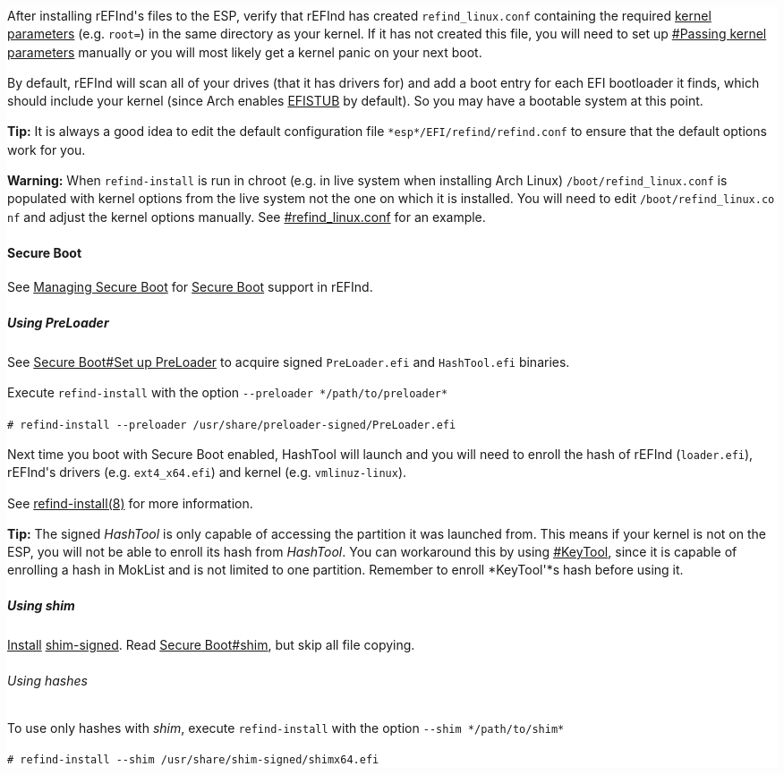 After installing rEFInd's files to the ESP, verify that rEFInd has created `refind_linux.conf` containing the required [kernel parameters](/index.php/Kernel_parameters "Kernel parameters") (e.g. `root=`) in the same directory as your kernel. If it has not created this file, you will need to set up [#Passing kernel parameters](#Passing_kernel_parameters) manually or you will most likely get a kernel panic on your next boot.

By default, rEFInd will scan all of your drives (that it has drivers for) and add a boot entry for each EFI bootloader it finds, which should include your kernel (since Arch enables [EFISTUB](/index.php/EFISTUB "EFISTUB") by default). So you may have a bootable system at this point.

**Tip:** It is always a good idea to edit the default configuration file `*esp*/EFI/refind/refind.conf` to ensure that the default options work for you.

**Warning:** When `refind-install` is run in chroot (e.g. in live system when installing Arch Linux) `/boot/refind_linux.conf` is populated with kernel options from the live system not the one on which it is installed. You will need to edit `/boot/refind_linux.conf` and adjust the kernel options manually. See [#refind_linux.conf](#refind_linux.conf) for an example.

#### Secure Boot

See [Managing Secure Boot](https://www.rodsbooks.com/refind/secureboot.html) for [Secure Boot](/index.php/Secure_Boot "Secure Boot") support in rEFInd.

##### Using PreLoader

See [Secure Boot#Set up PreLoader](/index.php/Secure_Boot#Set_up_PreLoader "Secure Boot") to acquire signed `PreLoader.efi` and `HashTool.efi` binaries.

Execute `refind-install` with the option `--preloader */path/to/preloader*`

```
# refind-install --preloader /usr/share/preloader-signed/PreLoader.efi

```

Next time you boot with Secure Boot enabled, HashTool will launch and you will need to enroll the hash of rEFInd (`loader.efi`), rEFInd's drivers (e.g. `ext4_x64.efi`) and kernel (e.g. `vmlinuz-linux`).

See [refind-install(8)](https://jlk.fjfi.cvut.cz/arch/manpages/man/refind-install.8) for more information.

**Tip:** The signed *HashTool* is only capable of accessing the partition it was launched from. This means if your kernel is not on the ESP, you will not be able to enroll its hash from *HashTool*. You can workaround this by using [#KeyTool](#KeyTool), since it is capable of enrolling a hash in MokList and is not limited to one partition. Remember to enroll *KeyTool'*s hash before using it.

##### Using shim

[Install](/index.php/Install "Install") [shim-signed](https://aur.archlinux.org/packages/shim-signed/). Read [Secure Boot#shim](/index.php/Secure_Boot#shim "Secure Boot"), but skip all file copying.

###### Using hashes

To use only hashes with *shim*, execute `refind-install` with the option `--shim */path/to/shim*`

```
# refind-install --shim /usr/share/shim-signed/shimx64.efi

```
